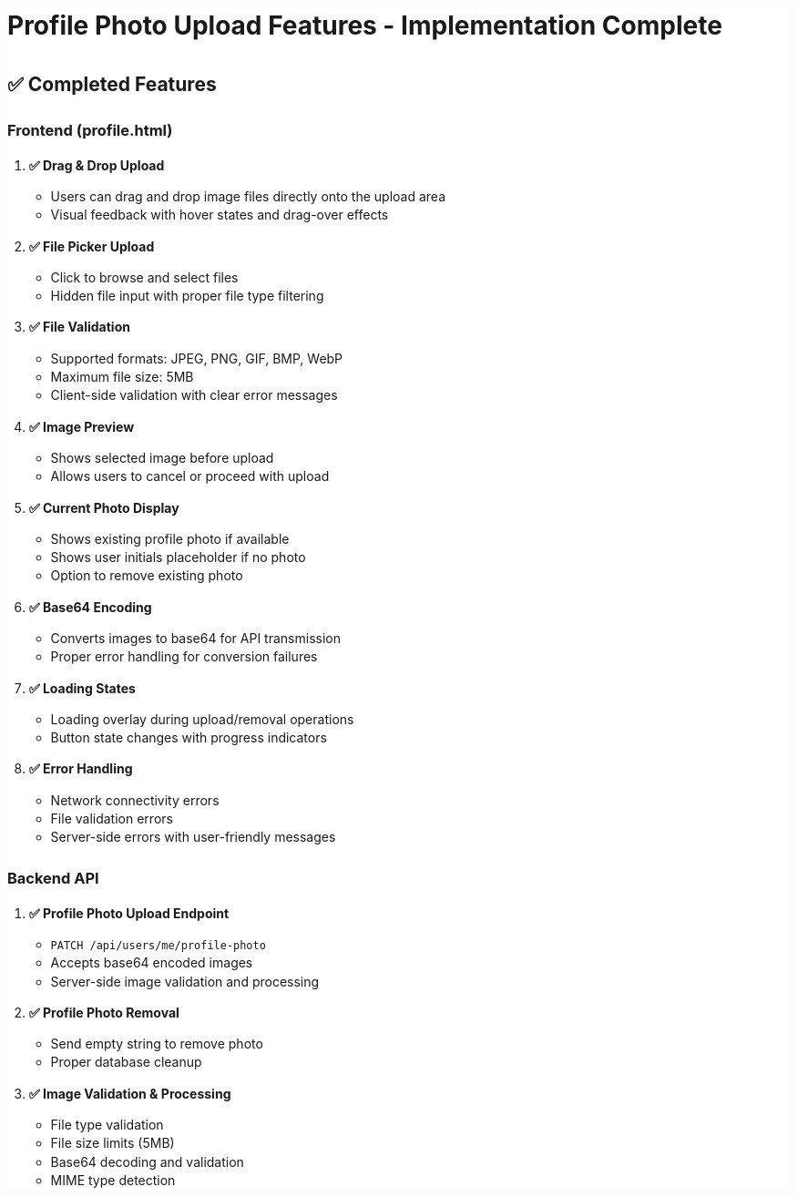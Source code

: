 # Profile Photo Upload Features - Implementation Complete

## ✅ Completed Features

### Frontend (profile.html)
1. **✅ Drag & Drop Upload**
   - Users can drag and drop image files directly onto the upload area
   - Visual feedback with hover states and drag-over effects

2. **✅ File Picker Upload**
   - Click to browse and select files
   - Hidden file input with proper file type filtering

3. **✅ File Validation**
   - Supported formats: JPEG, PNG, GIF, BMP, WebP
   - Maximum file size: 5MB
   - Client-side validation with clear error messages

4. **✅ Image Preview**
   - Shows selected image before upload
   - Allows users to cancel or proceed with upload

5. **✅ Current Photo Display**
   - Shows existing profile photo if available
   - Shows user initials placeholder if no photo
   - Option to remove existing photo

6. **✅ Base64 Encoding**
   - Converts images to base64 for API transmission
   - Proper error handling for conversion failures

7. **✅ Loading States**
   - Loading overlay during upload/removal operations
   - Button state changes with progress indicators

8. **✅ Error Handling**
   - Network connectivity errors
   - File validation errors
   - Server-side errors with user-friendly messages

### Backend API
1. **✅ Profile Photo Upload Endpoint**
   - `PATCH /api/users/me/profile-photo`
   - Accepts base64 encoded images
   - Server-side image validation and processing

2. **✅ Profile Photo Removal**
   - Send empty string to remove photo
   - Proper database cleanup

3. **✅ Image Validation & Processing**
   - File type validation
   - File size limits (5MB)
   - Base64 decoding and validation
   - MIME type detection
